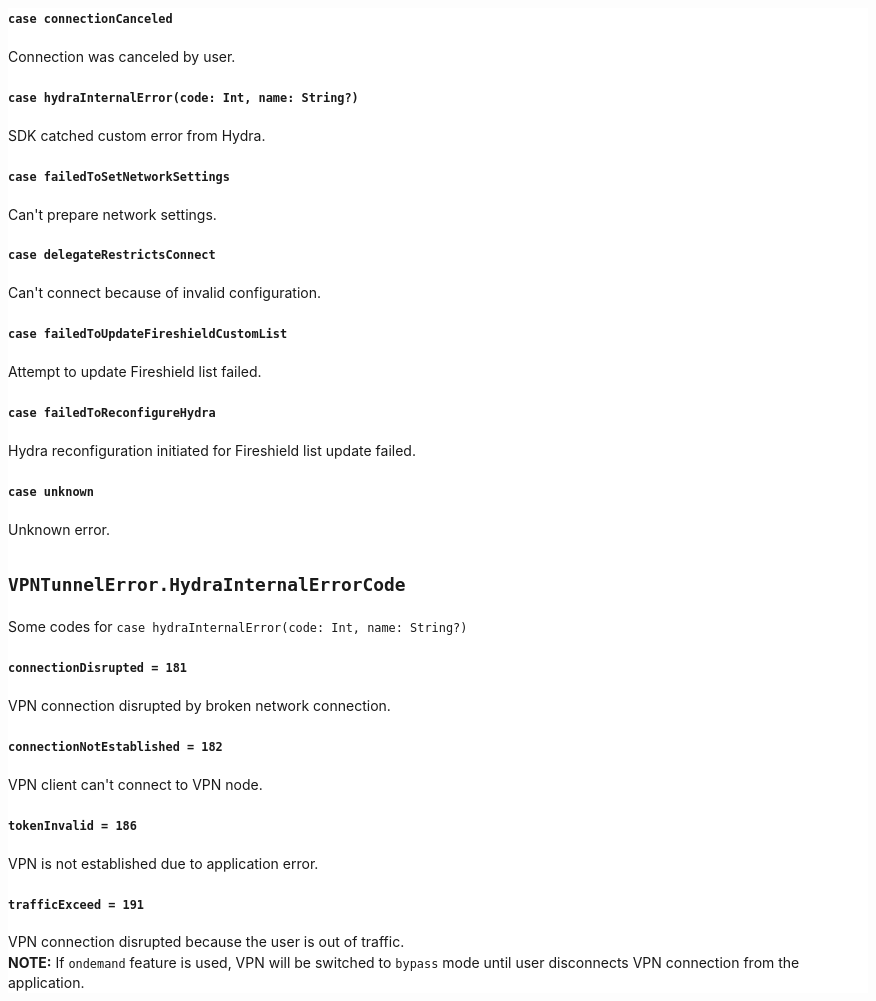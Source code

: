 #### `case connectionCanceled`

Connection was canceled by user.

#### `case hydraInternalError(code: Int, name: String?)`

SDK catched custom error from Hydra.

#### `case failedToSetNetworkSettings`

Can't prepare network settings.

#### `case delegateRestrictsConnect`

Can't connect because of invalid configuration.

#### `case failedToUpdateFireshieldCustomList`

Attempt to update Fireshield list failed.

#### `case failedToReconfigureHydra`

Hydra reconfiguration initiated for Fireshield list update failed.

#### `case unknown`

Unknown error.

## `VPNTunnelError.HydraInternalErrorCode`

Some codes for `case hydraInternalError(code: Int, name: String?)`

#### `connectionDisrupted = 181`

VPN connection disrupted by broken network connection.

#### `connectionNotEstablished = 182`

VPN client can't connect to VPN node.

#### `tokenInvalid = 186`

VPN is not established due to application error.

#### `trafficExceed = 191`

VPN connection disrupted because the user is out of traffic.\
**NOTE:** If `ondemand` feature is used, VPN will be switched to `bypass` mode until user disconnects VPN connection from the application.

